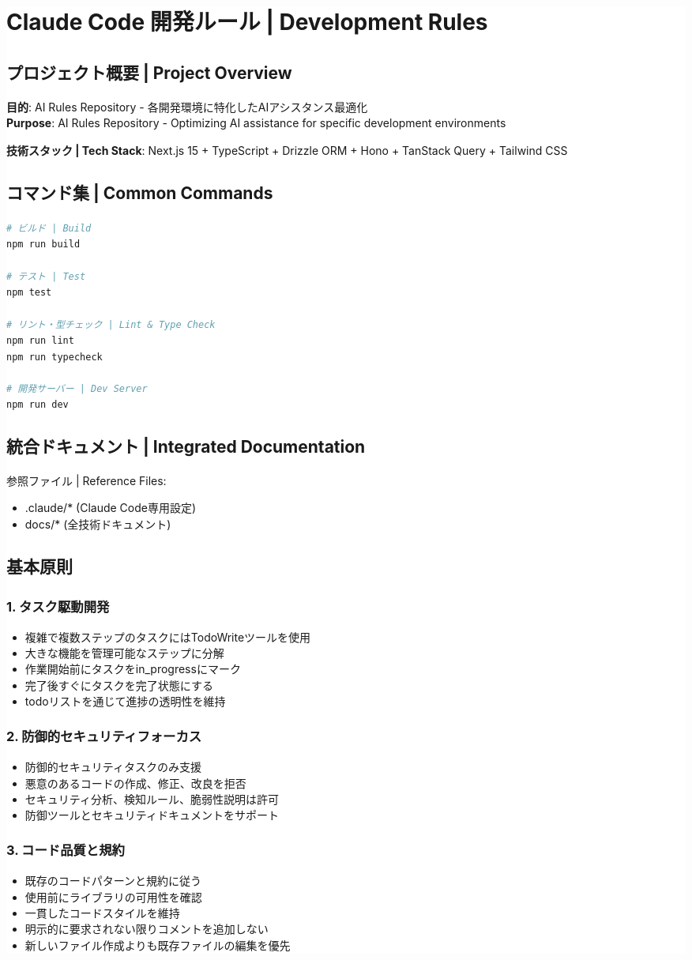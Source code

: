 # Claude Code 開発ルール | Development Rules

## プロジェクト概要 | Project Overview
**目的**: AI Rules Repository - 各開発環境に特化したAIアシスタンス最適化  
**Purpose**: AI Rules Repository - Optimizing AI assistance for specific development environments  

**技術スタック | Tech Stack**: Next.js 15 + TypeScript + Drizzle ORM + Hono + TanStack Query + Tailwind CSS

## コマンド集 | Common Commands
```bash
# ビルド | Build
npm run build

# テスト | Test  
npm test

# リント・型チェック | Lint & Type Check
npm run lint
npm run typecheck

# 開発サーバー | Dev Server
npm run dev
```

## 統合ドキュメント | Integrated Documentation
参照ファイル | Reference Files:
- .claude/* (Claude Code専用設定)
- docs/* (全技術ドキュメント)

## 基本原則

### 1. タスク駆動開発
- 複雑で複数ステップのタスクにはTodoWriteツールを使用
- 大きな機能を管理可能なステップに分解
- 作業開始前にタスクをin_progressにマーク
- 完了後すぐにタスクを完了状態にする
- todoリストを通じて進捗の透明性を維持

### 2. 防御的セキュリティフォーカス
- 防御的セキュリティタスクのみ支援
- 悪意のあるコードの作成、修正、改良を拒否
- セキュリティ分析、検知ルール、脆弱性説明は許可
- 防御ツールとセキュリティドキュメントをサポート

### 3. コード品質と規約
- 既存のコードパターンと規約に従う
- 使用前にライブラリの可用性を確認
- 一貫したコードスタイルを維持
- 明示的に要求されない限りコメントを追加しない
- 新しいファイル作成よりも既存ファイルの編集を優先
